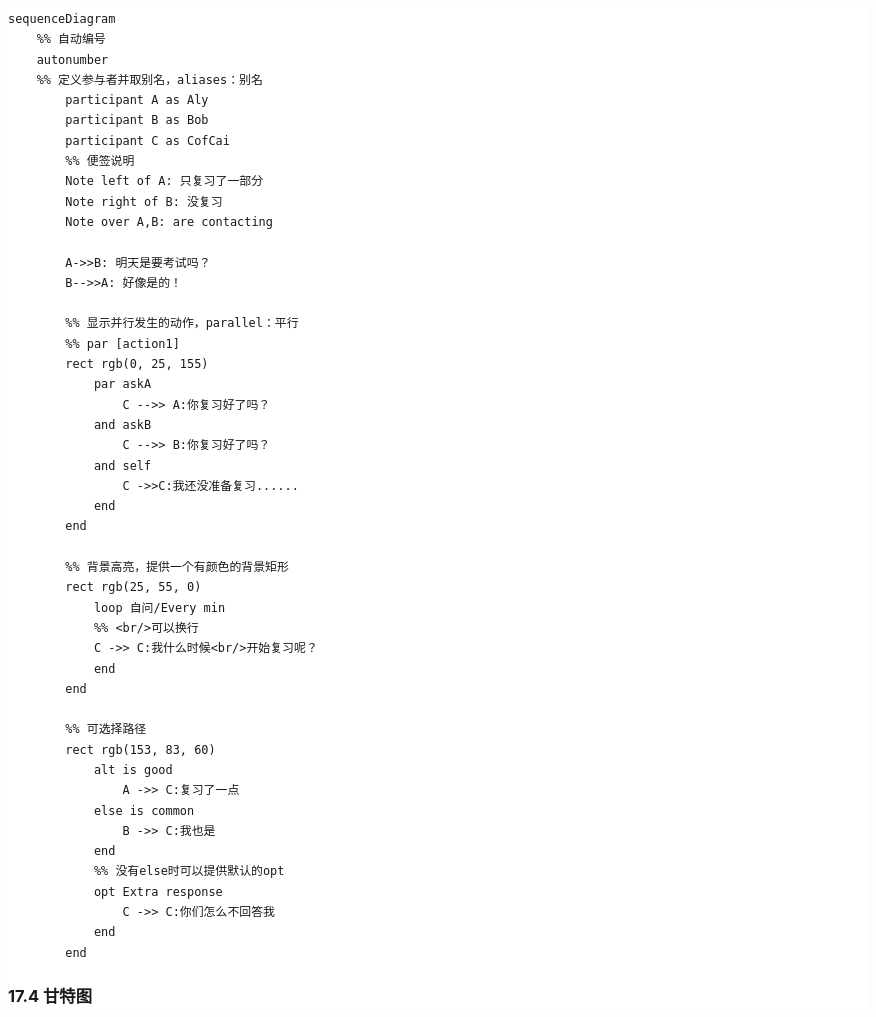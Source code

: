 ```text
sequenceDiagram
    %% 自动编号
    autonumber
    %% 定义参与者并取别名，aliases：别名
        participant A as Aly
        participant B as Bob
        participant C as CofCai
        %% 便签说明
        Note left of A: 只复习了一部分
        Note right of B: 没复习
        Note over A,B: are contacting

        A->>B: 明天是要考试吗？
        B-->>A: 好像是的！

        %% 显示并行发生的动作，parallel：平行
        %% par [action1]
        rect rgb(0, 25, 155)
            par askA
                C -->> A:你复习好了吗？
            and askB
                C -->> B:你复习好了吗？
            and self
                C ->>C:我还没准备复习......
            end
        end

        %% 背景高亮，提供一个有颜色的背景矩形
        rect rgb(25, 55, 0)
            loop 自问/Every min
            %% <br/>可以换行
            C ->> C:我什么时候<br/>开始复习呢？
            end
        end

        %% 可选择路径
        rect rgb(153, 83, 60)
            alt is good
                A ->> C:复习了一点
            else is common
                B ->> C:我也是
            end
            %% 没有else时可以提供默认的opt
            opt Extra response
                C ->> C:你们怎么不回答我
            end
        end
```

  

### 17.4 甘特图


[度娘]: http://www.baidu.com 
[知乎]: https://www.zhihu.com
[^1]: 周树人
[^2]: 绍兴人